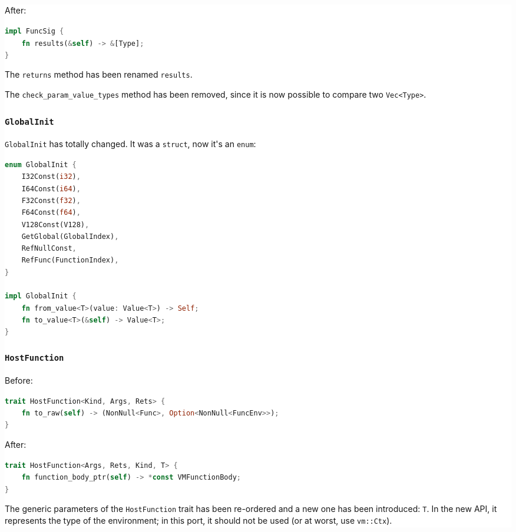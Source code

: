 After:

```rust
impl FuncSig {
    fn results(&self) -> &[Type];
}
```

The `returns` method has been renamed `results`.

The `check_param_value_types` method has been removed, since it is now
possible to compare two `Vec<Type>`.

### `GlobalInit`

`GlobalInit` has totally changed. It was a `struct`, now it's an
`enum`:

```rust
enum GlobalInit {
    I32Const(i32),
    I64Const(i64),
    F32Const(f32),
    F64Const(f64),
    V128Const(V128),
    GetGlobal(GlobalIndex),
    RefNullConst,
    RefFunc(FunctionIndex),
}

impl GlobalInit {
    fn from_value<T>(value: Value<T>) -> Self;
    fn to_value<T>(&self) -> Value<T>;
}
```

### `HostFunction`

Before:

```rust
trait HostFunction<Kind, Args, Rets> {
    fn to_raw(self) -> (NonNull<Func>, Option<NonNull<FuncEnv>>);
}
```

After:

```rust
trait HostFunction<Args, Rets, Kind, T> {
    fn function_body_ptr(self) -> *const VMFunctionBody;
}
```

The generic parameters of the `HostFunction` trait has been re-ordered
and a new one has been introduced: `T`. In the new API, it represents
the type of the environment; in this port, it should not be used (or
at worst, use `vm::Ctx`).
